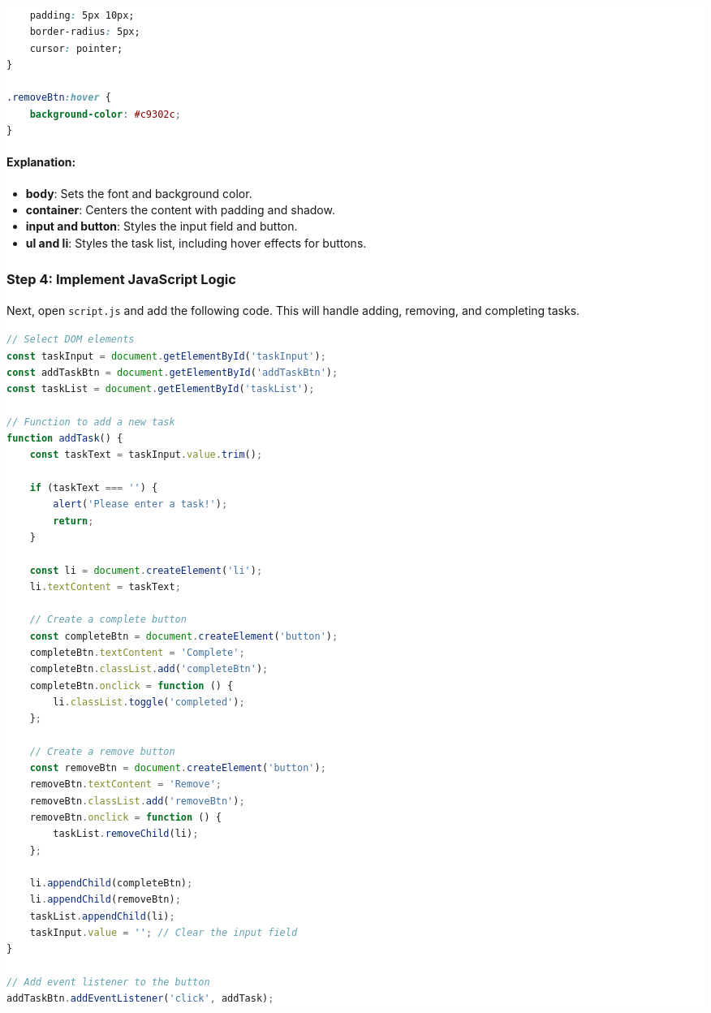 ```css
    padding: 5px 10px;
    border-radius: 5px;
    cursor: pointer;
}

.removeBtn:hover {
    background-color: #c9302c;
}
```

#### Explanation:
- **body**: Sets the font and background color.
- **container**: Centers the content with padding and shadow.
- **input and button**: Styles the input field and button.
- **ul and li**: Styles the task list, including hover effects for buttons.

### Step 4: Implement JavaScript Logic

Next, open `script.js` and add the following code. This will handle adding, removing, and completing tasks.

```javascript
// Select DOM elements
const taskInput = document.getElementById('taskInput');
const addTaskBtn = document.getElementById('addTaskBtn');
const taskList = document.getElementById('taskList');

// Function to add a new task
function addTask() {
    const taskText = taskInput.value.trim();
    
    if (taskText === '') {
        alert('Please enter a task!');
        return;
    }

    const li = document.createElement('li');
    li.textContent = taskText;

    // Create a complete button
    const completeBtn = document.createElement('button');
    completeBtn.textContent = 'Complete';
    completeBtn.classList.add('completeBtn');
    completeBtn.onclick = function () {
        li.classList.toggle('completed');
    };

    // Create a remove button
    const removeBtn = document.createElement('button');
    removeBtn.textContent = 'Remove';
    removeBtn.classList.add('removeBtn');
    removeBtn.onclick = function () {
        taskList.removeChild(li);
    };

    li.appendChild(completeBtn);
    li.appendChild(removeBtn);
    taskList.appendChild(li);
    taskInput.value = ''; // Clear the input field
}

// Add event listener to the button
addTaskBtn.addEventListener('click', addTask);

```